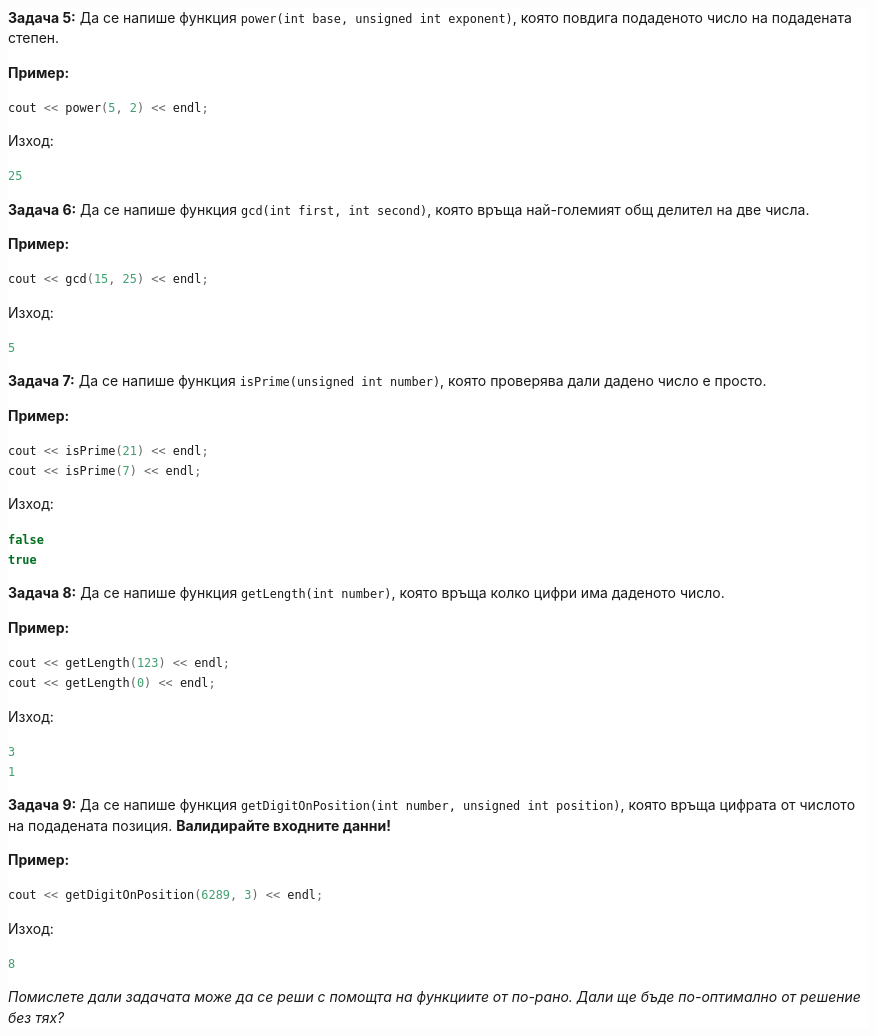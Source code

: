 **Задача 5:** Да се напише функция `power(int base, unsigned int exponent)`, която повдига подаденото число на подадената степен.

**Пример:**
```c++
cout << power(5, 2) << endl;
```
Изход:
```c++
25
```

**Задача 6:** Да се напише функция `gcd(int first, int second)`, която връща най-големият общ делител на две числа.

**Пример:**
```c++
cout << gcd(15, 25) << endl;
```
Изход:
```c++
5
```

**Задача 7:** Да се напише функция `isPrime(unsigned int number)`, която проверява дали дадено число е просто.

**Пример:**
```c++
cout << isPrime(21) << endl;
cout << isPrime(7) << endl;
```
Изход:
```c++
false
true
```

**Задача 8:** Да се напише функция `getLength(int number)`, която връща колко цифри има даденото число.

**Пример:**
```c++
cout << getLength(123) << endl;
cout << getLength(0) << endl;
```
Изход:
```c++
3
1
```

**Задача 9:** Да се напише функция `getDigitOnPosition(int number, unsigned int position)`, която връща цифрата от числото на подадената позиция.
**Валидирайте входните данни!**

**Пример:**
```c++
cout << getDigitOnPosition(6289, 3) << endl;
```
Изход:
```c++
8
```
*Помислете дали задачата може да се реши с помощта на функциите от по-рано. Дали ще бъде по-оптимално от решение без тях?*

